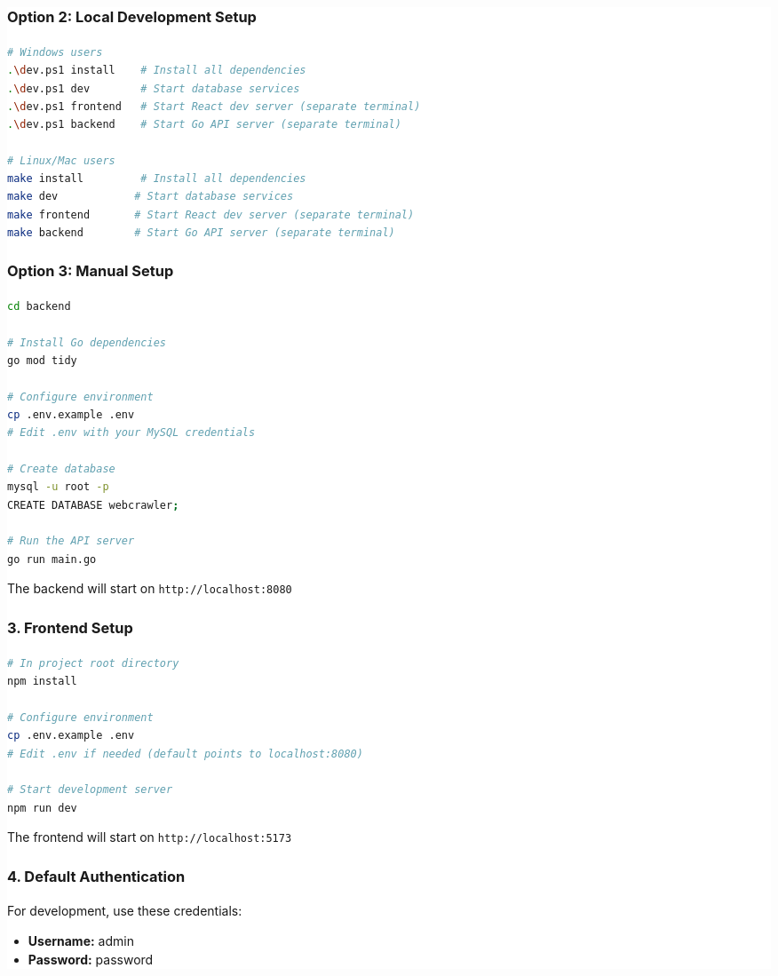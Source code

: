 ### Option 2: Local Development Setup
```bash
# Windows users
.\dev.ps1 install    # Install all dependencies
.\dev.ps1 dev        # Start database services
.\dev.ps1 frontend   # Start React dev server (separate terminal)
.\dev.ps1 backend    # Start Go API server (separate terminal)

# Linux/Mac users  
make install         # Install all dependencies
make dev            # Start database services
make frontend       # Start React dev server (separate terminal)
make backend        # Start Go API server (separate terminal)
```

### Option 3: Manual Setup
```bash
cd backend

# Install Go dependencies
go mod tidy

# Configure environment
cp .env.example .env
# Edit .env with your MySQL credentials

# Create database
mysql -u root -p
CREATE DATABASE webcrawler;

# Run the API server
go run main.go
```

The backend will start on `http://localhost:8080`

### 3. Frontend Setup
```bash
# In project root directory
npm install

# Configure environment
cp .env.example .env
# Edit .env if needed (default points to localhost:8080)

# Start development server
npm run dev
```

The frontend will start on `http://localhost:5173`

### 4. Default Authentication
For development, use these credentials:
- **Username:** admin
- **Password:** password
